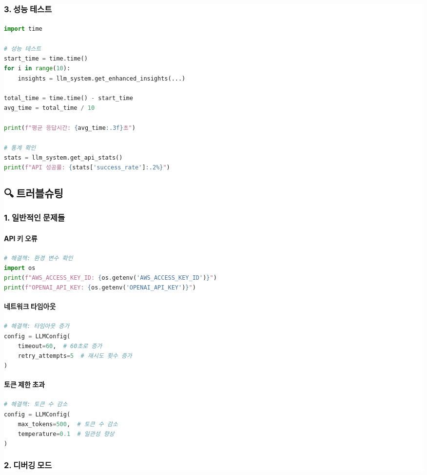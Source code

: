 ### 3. **성능 테스트**

```python
import time

# 성능 테스트
start_time = time.time()
for i in range(10):
    insights = llm_system.get_enhanced_insights(...)

total_time = time.time() - start_time
avg_time = total_time / 10

print(f"평균 응답시간: {avg_time:.3f}초")

# 통계 확인
stats = llm_system.get_api_stats()
print(f"API 성공률: {stats['success_rate']:.2%}")
```

## 🔍 트러블슈팅

### 1. **일반적인 문제들**

#### **API 키 오류**
```python
# 해결책: 환경 변수 확인
import os
print(f"AWS_ACCESS_KEY_ID: {os.getenv('AWS_ACCESS_KEY_ID')}")
print(f"OPENAI_API_KEY: {os.getenv('OPENAI_API_KEY')}")
```

#### **네트워크 타임아웃**
```python
# 해결책: 타임아웃 증가
config = LLMConfig(
    timeout=60,  # 60초로 증가
    retry_attempts=5  # 재시도 횟수 증가
)
```

#### **토큰 제한 초과**
```python
# 해결책: 토큰 수 감소
config = LLMConfig(
    max_tokens=500,  # 토큰 수 감소
    temperature=0.1  # 일관성 향상
)
```

### 2. **디버깅 모드**
